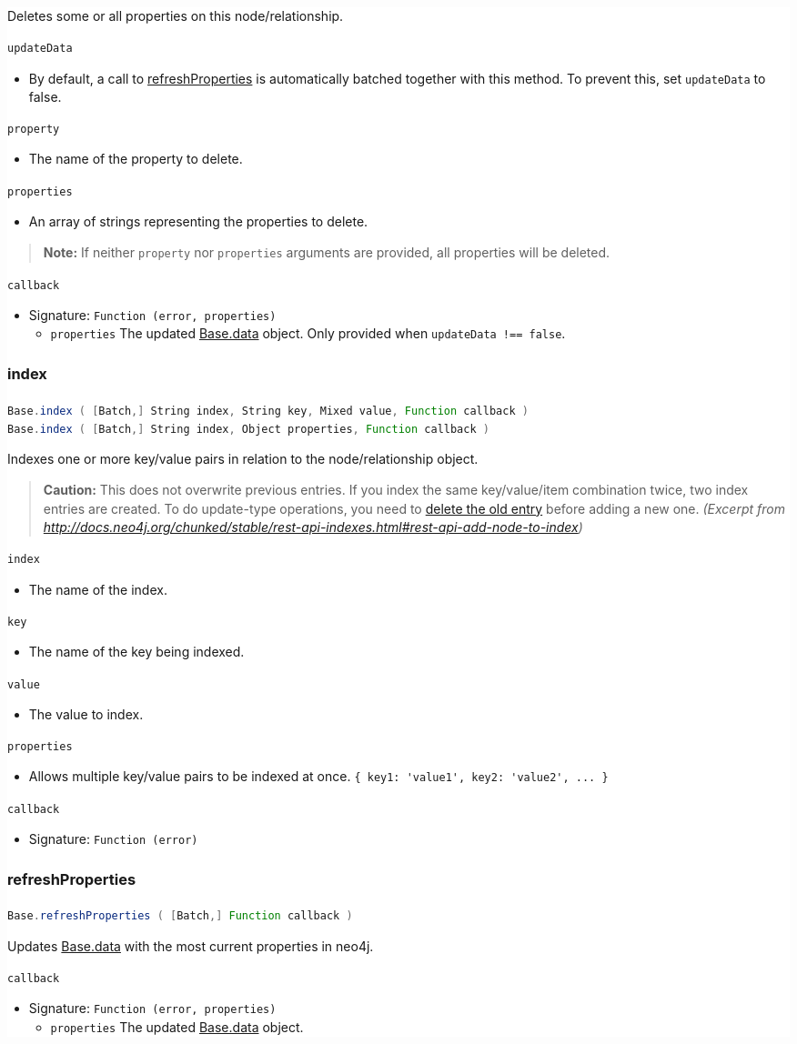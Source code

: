Deletes some or all properties on this node/relationship.

`updateData`
* By default, a call to [refreshProperties](#refreshproperties) is automatically batched together with this method. To prevent this, set `updateData` to false.

`property`
* The name of the property to delete.

`properties`
* An array of strings representing the properties to delete.

> **Note:** If neither `property` nor `properties` arguments are provided, all properties will be deleted.

`callback`
* Signature: `Function (error, properties)`
    * `properties` The updated [Base.data](#data) object. Only provided when `updateData !== false`.

### index

```scala
Base.index ( [Batch,] String index, String key, Mixed value, Function callback )
Base.index ( [Batch,] String index, Object properties, Function callback )
```

Indexes one or more key/value pairs in relation to the node/relationship object.

> **Caution:** This does not overwrite previous entries. If you index the same key/value/item combination twice, two index entries are created. To do update-type operations, you need to [delete the old entry](#removefromindex) before adding a new one.
> *(Excerpt from http://docs.neo4j.org/chunked/stable/rest-api-indexes.html#rest-api-add-node-to-index)*

`index`
* The name of the index.

`key`
* The name of the key being indexed.

`value`
* The value to index.

`properties`
* Allows multiple key/value pairs to be indexed at once. `{ key1: 'value1', key2: 'value2', ... }`

`callback`
* Signature: `Function (error)`

### refreshProperties

```scala
Base.refreshProperties ( [Batch,] Function callback )
```

Updates [Base.data](#data) with the most current properties in neo4j.

`callback`
* Signature: `Function (error, properties)`
    * `properties` The updated [Base.data](#data) object.
